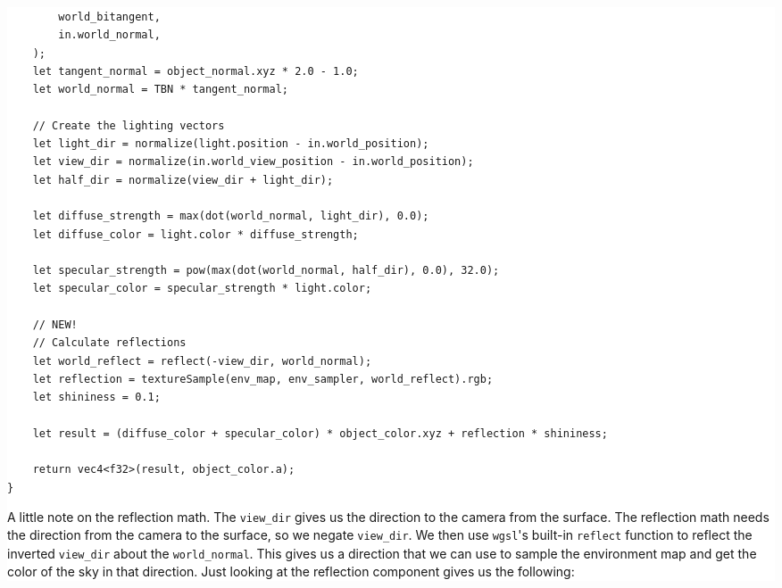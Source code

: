 ```wgsl
        world_bitangent,
        in.world_normal,
    );
    let tangent_normal = object_normal.xyz * 2.0 - 1.0;
    let world_normal = TBN * tangent_normal;

    // Create the lighting vectors
    let light_dir = normalize(light.position - in.world_position);
    let view_dir = normalize(in.world_view_position - in.world_position);
    let half_dir = normalize(view_dir + light_dir);

    let diffuse_strength = max(dot(world_normal, light_dir), 0.0);
    let diffuse_color = light.color * diffuse_strength;

    let specular_strength = pow(max(dot(world_normal, half_dir), 0.0), 32.0);
    let specular_color = specular_strength * light.color;

    // NEW!
    // Calculate reflections
    let world_reflect = reflect(-view_dir, world_normal);
    let reflection = textureSample(env_map, env_sampler, world_reflect).rgb;
    let shininess = 0.1;

    let result = (diffuse_color + specular_color) * object_color.xyz + reflection * shininess;

    return vec4<f32>(result, object_color.a);
}
```

A little note on the reflection math. The `view_dir` gives us the direction to the camera from the surface. The reflection math needs the direction from the camera to the surface, so we negate `view_dir`. We then use `wgsl`'s built-in `reflect` function to reflect the inverted `view_dir` about the `world_normal`. This gives us a direction that we can use to sample the environment map and get the color of the sky in that direction. Just looking at the reflection component gives us the following:
